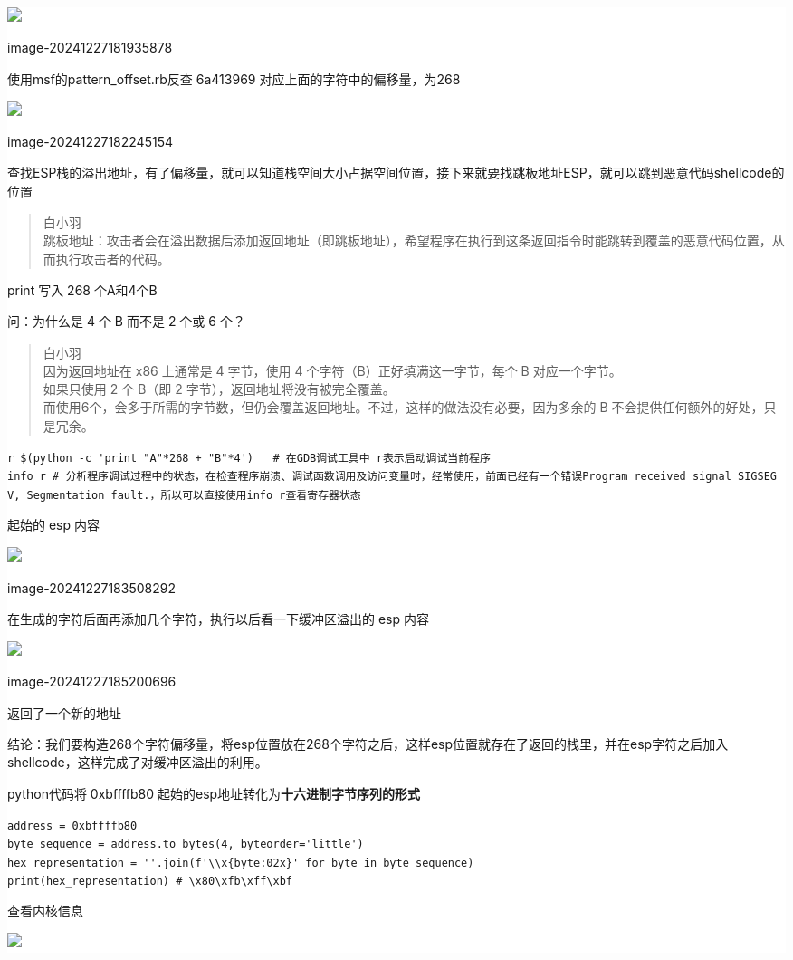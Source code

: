   
![](https://mmbiz.qpic.cn/mmbiz_png/5975bXHXfWH1IO3ibjQXrYxicpAbsy4CcuImmdpZ9nQwNRb2OXagyIYSk8eIHL80qmyqnazL8QG7EoUVfKco7ejA/640?wx_fmt=png&from=appmsg "")  
  
image-20241227181935878  
  
使用msf的pattern_offset.rb反查 6a413969 对应上面的字符中的偏移量，为268  
  
![](https://mmbiz.qpic.cn/mmbiz_png/5975bXHXfWH1IO3ibjQXrYxicpAbsy4CcuGPBA4Z6ClWY49yhl5GYuqsYT2icoBYzjyEk7QCnF8bOcLOlGibxy9jMg/640?wx_fmt=png&from=appmsg "")  
  
image-20241227182245154  
  
查找ESP栈的溢出地址，有了偏移量，就可以知道栈空间大小占据空间位置，接下来就要找跳板地址ESP，就可以跳到恶意代码shellcode的位置  
> 白小羽  
> 跳板地址：攻击者会在溢出数据后添加返回地址（即跳板地址），希望程序在执行到这条返回指令时能跳转到覆盖的恶意代码位置，从而执行攻击者的代码。  
  
  
print 写入 268 个A和4个B  
  
问：为什么是 4 个 B 而不是 2 个或 6 个？  
> 白小羽  
> 因为返回地址在 x86 上通常是 4 字节，使用 4 个字符（B）正好填满这一字节，每个 B 对应一个字节。  
> 如果只使用 2 个 B（即 2 字节），返回地址将没有被完全覆盖。  
> 而使用6个，会多于所需的字节数，但仍会覆盖返回地址。不过，这样的做法没有必要，因为多余的 B 不会提供任何额外的好处，只是冗余。  
  
```
r $(python -c 'print "A"*268 + "B"*4')   # 在GDB调试工具中 r表示启动调试当前程序
info r # 分析程序调试过程中的状态，在检查程序崩溃、调试函数调用及访问变量时，经常使用，前面已经有一个错误Program received signal SIGSEGV, Segmentation fault.，所以可以直接使用info r查看寄存器状态

```  
  
起始的 esp 内容  
  
![](https://mmbiz.qpic.cn/mmbiz_png/5975bXHXfWH1IO3ibjQXrYxicpAbsy4Ccu1vPyYzmrDBxOWQpnArxsRibFy0BZNeJQ5RAURlIbNeVMWDI04iaazXJg/640?wx_fmt=png&from=appmsg "")  
  
image-20241227183508292  
  
在生成的字符后面再添加几个字符，执行以后看一下缓冲区溢出的 esp 内容  
  
![](https://mmbiz.qpic.cn/mmbiz_png/5975bXHXfWH1IO3ibjQXrYxicpAbsy4CcumJUZsqJQiax55eJ3lToUKN4EpMsyA1GQ7sLibpjLPFb30UoZNiapb0cvg/640?wx_fmt=png&from=appmsg "")  
  
image-20241227185200696  
  
返回了一个新的地址  
  
结论：我们要构造268个字符偏移量，将esp位置放在268个字符之后，这样esp位置就存在了返回的栈里，并在esp字符之后加入shellcode，这样完成了对缓冲区溢出的利用。  
  
python代码将 0xbffffb80 起始的esp地址转化为**十六进制字节序列的形式**  
```
address = 0xbffffb80
byte_sequence = address.to_bytes(4, byteorder='little')
hex_representation = ''.join(f'\\x{byte:02x}' for byte in byte_sequence)
print(hex_representation) # \x80\xfb\xff\xbf

```  
  
查看内核信息  
  
![](https://mmbiz.qpic.cn/mmbiz_png/5975bXHXfWH1IO3ibjQXrYxicpAbsy4Ccug5YmaFjRTPibPlPbD9d2hP8w7IQbgFJqMqicfVLXiaicG5cfkYkiaRosXkA/640?wx_fmt=png&from=appmsg "")  
  